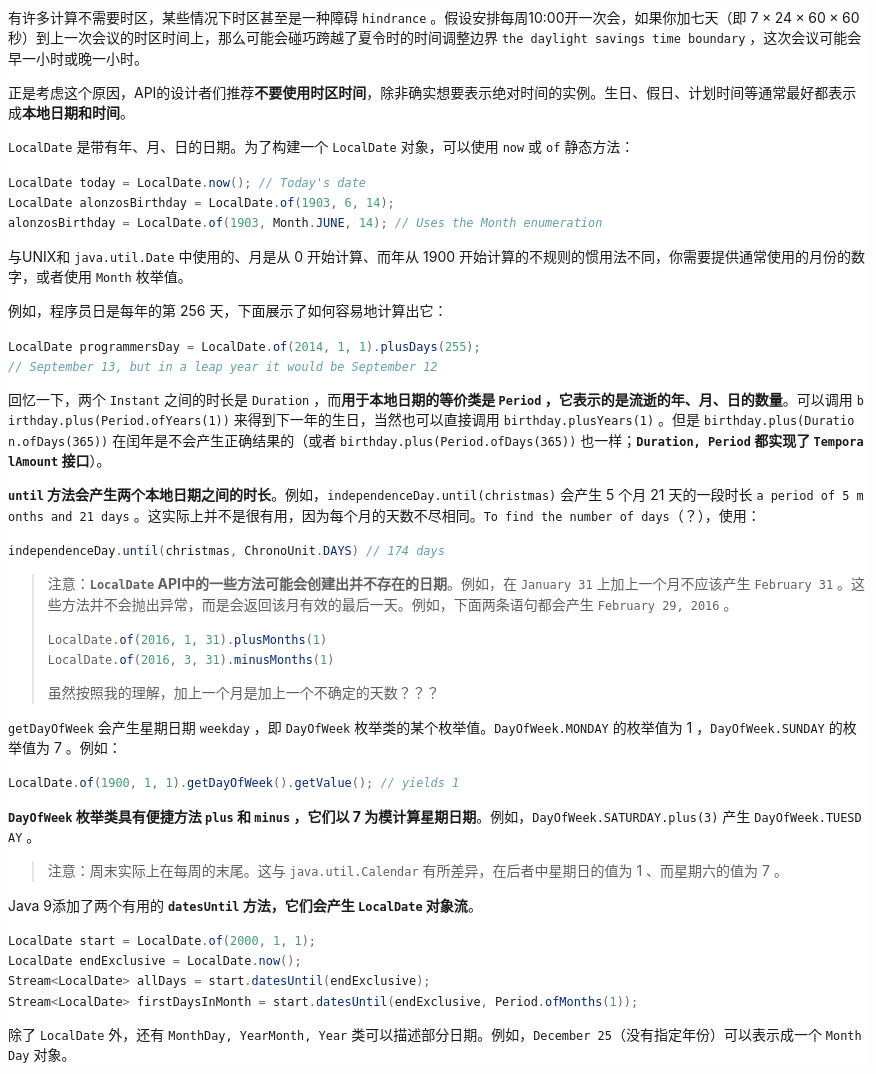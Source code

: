 有许多计算不需要时区，某些情况下时区甚至是一种障碍 `hindrance` 。假设安排每周10:00开一次会，如果你加七天（即 $7 \times 24 \times 60 \times 60$ 秒）到上一次会议的时区时间上，那么可能会碰巧跨越了夏令时的时间调整边界 `the daylight savings time boundary` ，这次会议可能会早一小时或晚一小时。

正是考虑这个原因，API的设计者们推荐**不要使用时区时间**，除非确实想要表示绝对时间的实例。生日、假日、计划时间等通常最好都表示成**本地日期和时间**。

`LocalDate` 是带有年、月、日的日期。为了构建一个 `LocalDate` 对象，可以使用 `now` 或 `of` 静态方法：
```java
LocalDate today = LocalDate.now(); // Today's date
LocalDate alonzosBirthday = LocalDate.of(1903, 6, 14);
alonzosBirthday = LocalDate.of(1903, Month.JUNE, 14); // Uses the Month enumeration
```
与UNIX和 `java.util.Date` 中使用的、月是从 $0$ 开始计算、而年从 $1900$ 开始计算的不规则的惯用法不同，你需要提供通常使用的月份的数字，或者使用 `Month` 枚举值。

例如，程序员日是每年的第 $256$ 天，下面展示了如何容易地计算出它：
```java
LocalDate programmersDay = LocalDate.of(2014, 1, 1).plusDays(255);
// September 13, but in a leap year it would be September 12
```
回忆一下，两个 `Instant` 之间的时长是 `Duration` ，而**用于本地日期的等价类是 `Period` ，它表示的是流逝的年、月、日的数量**。可以调用 `birthday.plus(Period.ofYears(1))` 来得到下一年的生日，当然也可以直接调用 `birthday.plusYears(1)` 。但是 `birthday.plus(Duration.ofDays(365))` 在闰年是不会产生正确结果的（或者 `birthday.plus(Period.ofDays(365))` 也一样；**`Duration, Period` 都实现了 `TemporalAmount` 接口**）。

**`until` 方法会产生两个本地日期之间的时长**。例如，`independenceDay.until(christmas)` 会产生 $5$ 个月 $21$ 天的一段时长 `a period of 5 months and 21 days` 。这实际上并不是很有用，因为每个月的天数不尽相同。`To find the number of days`（？），使用：
```java
independenceDay.until(christmas, ChronoUnit.DAYS) // 174 days
```
> 注意：**`LocalDate` API中的一些方法可能会创建出并不存在的日期**。例如，在 `January 31` 上加上一个月不应该产生 `February 31` 。这些方法并不会抛出异常，而是会返回该月有效的最后一天。例如，下面两条语句都会产生 `February 29, 2016` 。
> ```java
> LocalDate.of(2016, 1, 31).plusMonths(1)
> LocalDate.of(2016, 3, 31).minusMonths(1)
> ```
> 虽然按照我的理解，加上一个月是加上一个不确定的天数？？？

`getDayOfWeek` 会产生星期日期 `weekday` ，即 `DayOfWeek` 枚举类的某个枚举值。`DayOfWeek.MONDAY` 的枚举值为 $1$ ，`DayOfWeek.SUNDAY` 的枚举值为 $7$ 。例如：
```java
LocalDate.of(1900, 1, 1).getDayOfWeek().getValue(); // yields 1
```
**`DayOfWeek` 枚举类具有便捷方法 `plus` 和 `minus` ，它们以 $7$ 为模计算星期日期**。例如，`DayOfWeek.SATURDAY.plus(3)` 产生 `DayOfWeek.TUESDAY` 。
> 注意：周末实际上在每周的末尾。这与 `java.util.Calendar` 有所差异，在后者中星期日的值为 $1$ 、而星期六的值为 $7$ 。

Java 9添加了两个有用的 **`datesUntil` 方法，它们会产生 `LocalDate` 对象流**。
```java
LocalDate start = LocalDate.of(2000, 1, 1);
LocalDate endExclusive = LocalDate.now();
Stream<LocalDate> allDays = start.datesUntil(endExclusive);
Stream<LocalDate> firstDaysInMonth = start.datesUntil(endExclusive, Period.ofMonths(1));
```
除了 `LocalDate` 外，还有 `MonthDay, YearMonth, Year` 类可以描述部分日期。例如，`December 25`（没有指定年份）可以表示成一个 `MonthDay` 对象。
